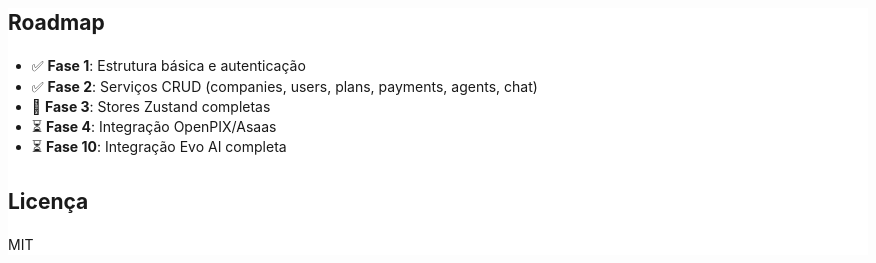 ## Roadmap

- ✅ **Fase 1**: Estrutura básica e autenticação
- ✅ **Fase 2**: Serviços CRUD (companies, users, plans, payments, agents, chat)
- 🔄 **Fase 3**: Stores Zustand completas
- ⏳ **Fase 4**: Integração OpenPIX/Asaas
- ⏳ **Fase 10**: Integração Evo AI completa

## Licença

MIT